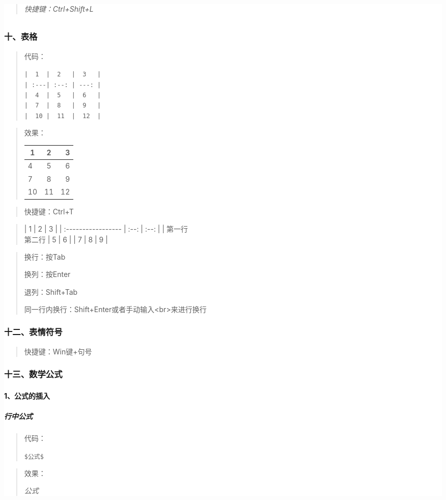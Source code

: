 > ###### 快捷键：Ctrl+Shift+L

### 十、表格

> 代码：
>
> ```text
> |  1  |  2   |  3   |
> | :---| :--: | ---: |
> |  4  |  5   |  6   |
> |  7  |  8   |  9   |
> |  10 |  11  |  12  |
> ```

> 效果：
>
> | 1    |  2   |    3 |
> | ---- | :--: | ---: |
> | 4    |  5   |    6 |
> | 7    |  8   |    9 |
> | 10   |  11  |   12 |

> 快捷键：Ctrl+T

> | 1                  |  2   |  3   |
| :----------------- | :--: | :--: |
| 第一行<br />第二行 |  5   |  6   |
| 7                  |  8   |  9   |

> 换行：按Tab
>
> 换列：按Enter
>
> 退列：Shift+Tab
>
> 同一行内换行：Shift+Enter或者手动输入\<br>来进行换行

### 十二、表情符号

> 快捷键：Win键+句号

### 十三、数学公式

#### 1、公式的插入

##### 行中公式

> 代码：
>
> ```text
> $公式$
> ```

> 效果：
>
> $公式$
